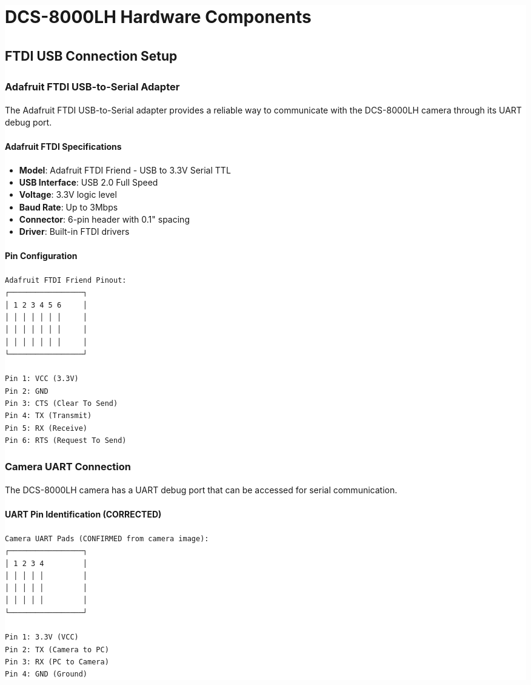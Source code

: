 # DCS-8000LH Hardware Components

## FTDI USB Connection Setup

### Adafruit FTDI USB-to-Serial Adapter
The Adafruit FTDI USB-to-Serial adapter provides a reliable way to communicate with the DCS-8000LH camera through its UART debug port.

#### Adafruit FTDI Specifications
- **Model**: Adafruit FTDI Friend - USB to 3.3V Serial TTL
- **USB Interface**: USB 2.0 Full Speed
- **Voltage**: 3.3V logic level
- **Baud Rate**: Up to 3Mbps
- **Connector**: 6-pin header with 0.1" spacing
- **Driver**: Built-in FTDI drivers

#### Pin Configuration
```
Adafruit FTDI Friend Pinout:
┌─────────────────┐
│ 1 2 3 4 5 6     │
│ │ │ │ │ │ │     │
│ │ │ │ │ │ │     │
│ │ │ │ │ │ │     │
└─────────────────┘

Pin 1: VCC (3.3V)
Pin 2: GND
Pin 3: CTS (Clear To Send)
Pin 4: TX (Transmit)
Pin 5: RX (Receive)
Pin 6: RTS (Request To Send)
```

### Camera UART Connection
The DCS-8000LH camera has a UART debug port that can be accessed for serial communication.

#### UART Pin Identification (CORRECTED)
```
Camera UART Pads (CONFIRMED from camera image):
┌─────────────────┐
│ 1 2 3 4         │
│ │ │ │ │         │
│ │ │ │ │         │
│ │ │ │ │         │
└─────────────────┘

Pin 1: 3.3V (VCC)
Pin 2: TX (Camera to PC)
Pin 3: RX (PC to Camera)
Pin 4: GND (Ground)
```
